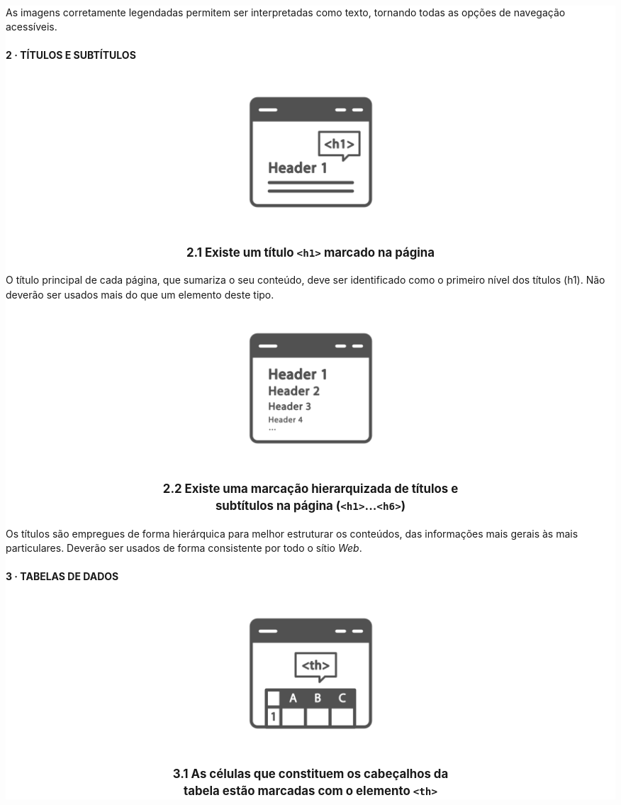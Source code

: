 As imagens corretamente legendadas permitem ser interpretadas como texto, tornando todas as opções de navegação acessíveis.

#### 2 · TÍTULOS E SUBTÍTULOS

<div style="width:50%; margin:auto auto; text-align:center">
  <img alt="2.1 " style="width:50%;" src="img/checklist/01_titulossubtitulos.svg">
  <p style="font-size:120%; font-weight:bold">2.1 Existe um título <code>&lt;h1&gt;</code> marcado na página</p>
</div> 

O título principal de cada página, que sumariza o seu conteúdo, deve ser identificado como o primeiro nível dos títulos (h1). Não deverão ser usados mais do que um elemento deste tipo.

<div style="width:50%; margin:auto auto; text-align:center">
  <img alt="2.2 " style="width:50%;" src="img/checklist/02_titulossubtitulos.svg">
  <p style="font-size:120%; font-weight:bold">2.2 Existe uma marcação hierarquizada de títulos e subtítulos na página (<code>&lt;h1&gt;</code>...<code>&lt;h6&gt;</code>)</p>
</div>  

Os títulos são empregues de forma hierárquica para melhor estruturar os conteúdos, das informações mais gerais às mais particulares. Deverão ser usados de forma consistente por todo o sítio _Web_.

#### 3 · TABELAS DE DADOS

<div style="width:50%; margin:auto auto; text-align:center">
  <img alt="3.1 " style="width:50%;" src="img/checklist/01_tabelasdados.svg">
  <p style="font-size:120%; font-weight:bold">3.1 As células que constituem os cabeçalhos da tabela estão marcadas com o elemento <code>&lt;th&gt;</code></p>
</div>
